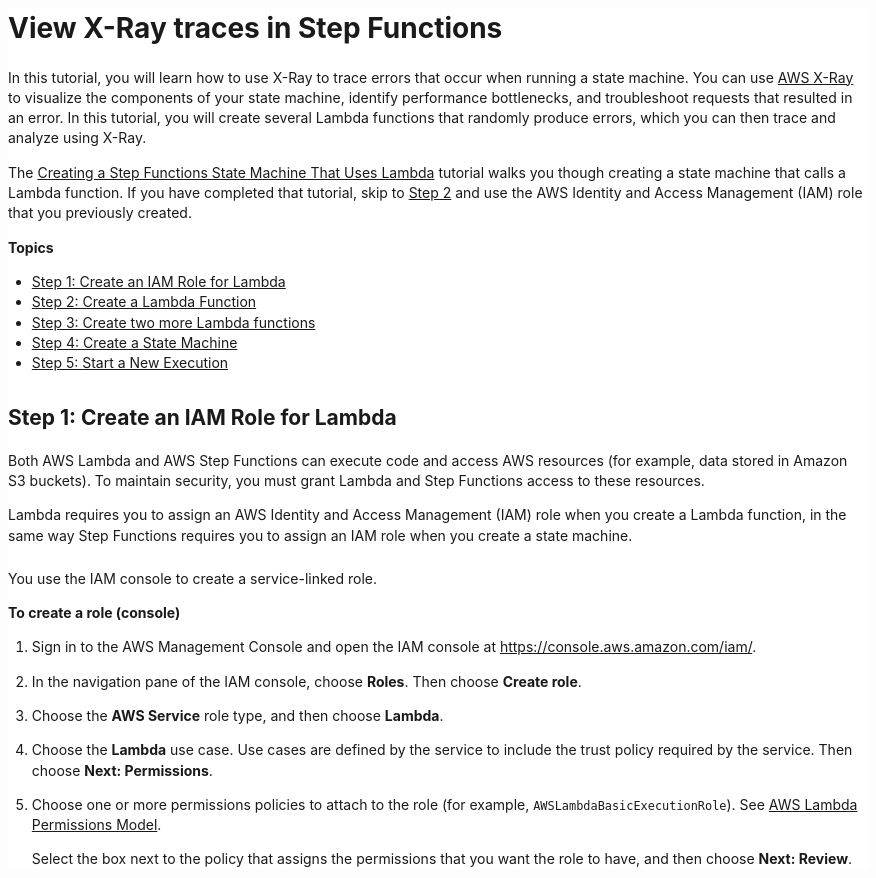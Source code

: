 # View X\-Ray traces in Step Functions<a name="tutorial-xray-traces"></a>

In this tutorial, you will learn how to use X\-Ray to trace errors that occur when running a state machine\. You can use [AWS X\-Ray](https://docs.aws.amazon.com/xray/latest/devguide/aws-xray.html) to visualize the components of your state machine, identify performance bottlenecks, and troubleshoot requests that resulted in an error\. In this tutorial, you will create several Lambda functions that randomly produce errors, which you can then trace and analyze using X\-Ray\.

The [Creating a Step Functions State Machine That Uses Lambda](tutorial-creating-lambda-state-machine.md) tutorial walks you though creating a state machine that calls a Lambda function\. If you have completed that tutorial, skip to [Step 2](#create-xray-lambda-state-machine-step-4) and use the AWS Identity and Access Management \(IAM\) role that you previously created\.

**Topics**
+ [Step 1: Create an IAM Role for Lambda](#create-xray-lambda-state-machine-step-1)
+ [Step 2: Create a Lambda Function](#create-xray-lambda-state-machine-step-2)
+ [Step 3: Create two more Lambda functions](#create-xray-lambda-state-machine-step-3)
+ [Step 4: Create a State Machine](#create-xray-lambda-state-machine-step-4)
+ [Step 5: Start a New Execution](#create-xray-lambda-state-machine-step-5)

## Step 1: Create an IAM Role for Lambda<a name="create-xray-lambda-state-machine-step-1"></a>

Both AWS Lambda and AWS Step Functions can execute code and access AWS resources \(for example, data stored in Amazon S3 buckets\)\. To maintain security, you must grant Lambda and Step Functions access to these resources\.

Lambda requires you to assign an AWS Identity and Access Management \(IAM\) role when you create a Lambda function, in the same way Step Functions requires you to assign an IAM role when you create a state machine\.

### <a name="create-xray-lambda-state-machine-to-create-a-role-for-use-with-lambda"></a>

You use the IAM console to create a service\-linked role\.

**To create a role \(console\)**

1. Sign in to the AWS Management Console and open the IAM console at [https://console\.aws\.amazon\.com/iam/](https://console.aws.amazon.com/iam/)\.

1. In the navigation pane of the IAM console, choose **Roles**\. Then choose **Create role**\.

1. Choose the **AWS Service** role type, and then choose **Lambda**\.

1. Choose the **Lambda** use case\. Use cases are defined by the service to include the trust policy required by the service\. Then choose **Next: Permissions**\.

1. Choose one or more permissions policies to attach to the role \(for example, `AWSLambdaBasicExecutionRole`\)\. See [AWS Lambda Permissions Model](https://docs.aws.amazon.com/lambda/latest/dg/intro-permission-model.html)\.

    Select the box next to the policy that assigns the permissions that you want the role to have, and then choose **Next: Review**\.
